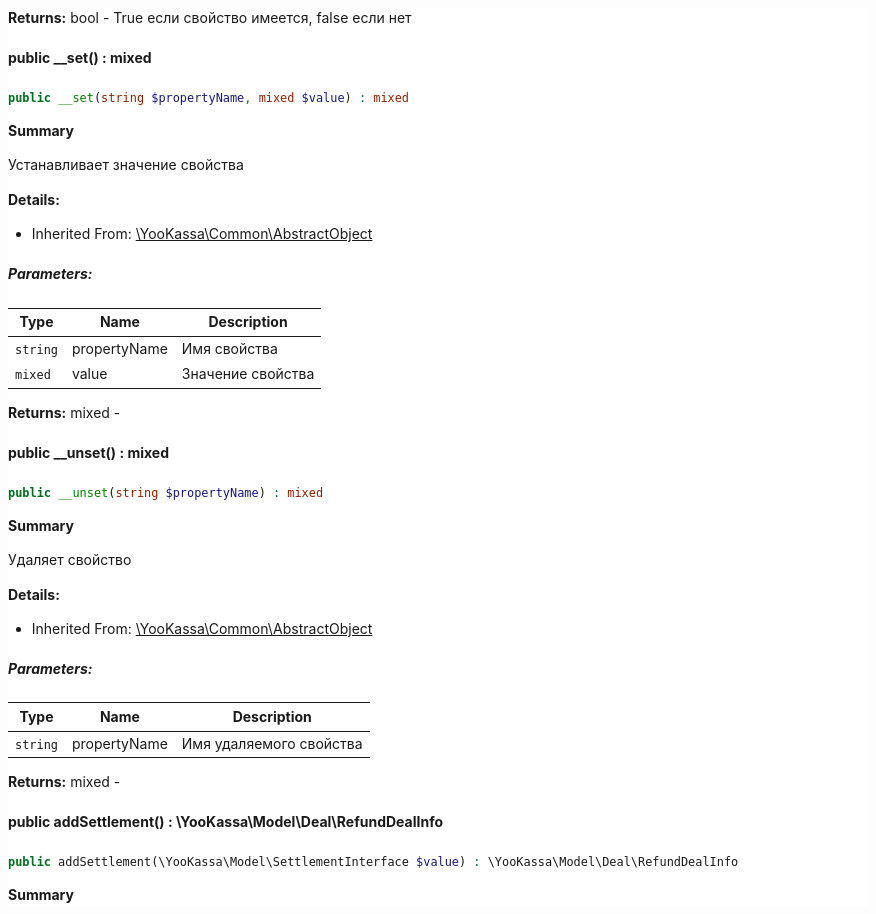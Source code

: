 **Returns:** bool - True если свойство имеется, false если нет


<a name="method___set" class="anchor"></a>
#### public __set() : mixed

```php
public __set(string $propertyName, mixed $value) : mixed
```

**Summary**

Устанавливает значение свойства

**Details:**
* Inherited From: [\YooKassa\Common\AbstractObject](../classes/YooKassa-Common-AbstractObject.md)

##### Parameters:
| Type | Name | Description |
| ---- | ---- | ----------- |
| <code lang="php">string</code> | propertyName  | Имя свойства |
| <code lang="php">mixed</code> | value  | Значение свойства |

**Returns:** mixed - 


<a name="method___unset" class="anchor"></a>
#### public __unset() : mixed

```php
public __unset(string $propertyName) : mixed
```

**Summary**

Удаляет свойство

**Details:**
* Inherited From: [\YooKassa\Common\AbstractObject](../classes/YooKassa-Common-AbstractObject.md)

##### Parameters:
| Type | Name | Description |
| ---- | ---- | ----------- |
| <code lang="php">string</code> | propertyName  | Имя удаляемого свойства |

**Returns:** mixed - 


<a name="method_addSettlement" class="anchor"></a>
#### public addSettlement() : \YooKassa\Model\Deal\RefundDealInfo

```php
public addSettlement(\YooKassa\Model\SettlementInterface $value) : \YooKassa\Model\Deal\RefundDealInfo
```

**Summary**
